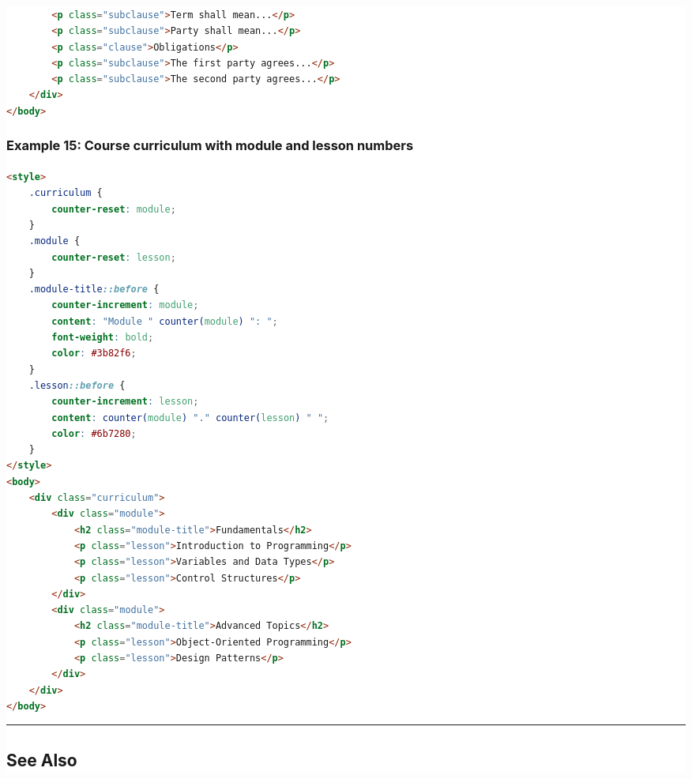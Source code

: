 ```html
        <p class="subclause">Term shall mean...</p>
        <p class="subclause">Party shall mean...</p>
        <p class="clause">Obligations</p>
        <p class="subclause">The first party agrees...</p>
        <p class="subclause">The second party agrees...</p>
    </div>
</body>
```

### Example 15: Course curriculum with module and lesson numbers

```html
<style>
    .curriculum {
        counter-reset: module;
    }
    .module {
        counter-reset: lesson;
    }
    .module-title::before {
        counter-increment: module;
        content: "Module " counter(module) ": ";
        font-weight: bold;
        color: #3b82f6;
    }
    .lesson::before {
        counter-increment: lesson;
        content: counter(module) "." counter(lesson) " ";
        color: #6b7280;
    }
</style>
<body>
    <div class="curriculum">
        <div class="module">
            <h2 class="module-title">Fundamentals</h2>
            <p class="lesson">Introduction to Programming</p>
            <p class="lesson">Variables and Data Types</p>
            <p class="lesson">Control Structures</p>
        </div>
        <div class="module">
            <h2 class="module-title">Advanced Topics</h2>
            <p class="lesson">Object-Oriented Programming</p>
            <p class="lesson">Design Patterns</p>
        </div>
    </div>
</body>
```

---

## See Also
